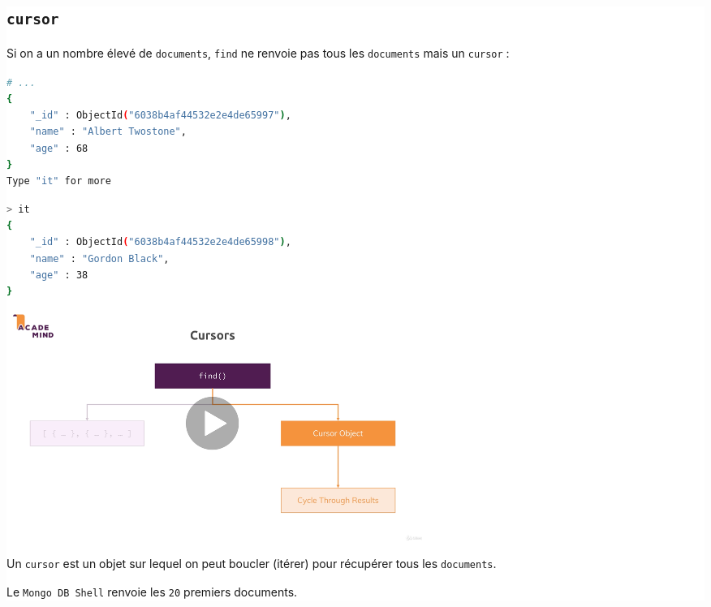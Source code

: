 ## `cursor`

Si on a un nombre élevé de `documents`, `find` ne renvoie pas tous les `documents` mais un `cursor` :

```bash
# ...
{
	"_id" : ObjectId("6038b4af44532e2e4de65997"),
	"name" : "Albert Twostone",
	"age" : 68
}
Type "it" for more
```

```bash
> it
{
	"_id" : ObjectId("6038b4af44532e2e4de65998"),
	"name" : "Gordon Black",
	"age" : 38
}
```

<img src="assets/cursor.png" alt="cursor" style="zoom:50%;" />

Un `cursor` est un objet sur lequel on peut boucler (itérer) pour récupérer tous les `documents`.

Le `Mongo DB Shell` renvoie les `20` premiers documents.
